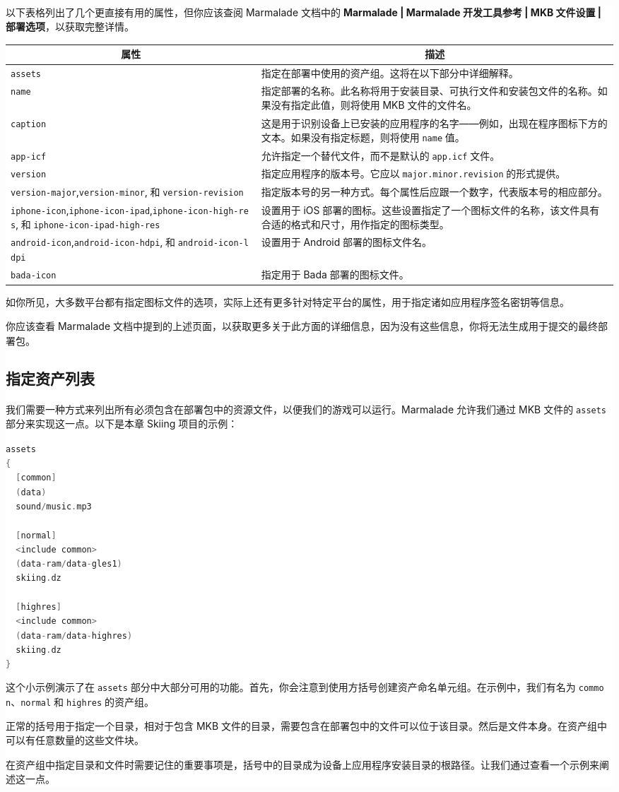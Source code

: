 以下表格列出了几个更直接有用的属性，但你应该查阅 Marmalade 文档中的 **Marmalade | Marmalade 开发工具参考 | MKB 文件设置 | 部署选项**，以获取完整详情。

| 属性 | 描述 |
| --- | --- |
| `assets` | 指定在部署中使用的资产组。这将在以下部分中详细解释。 |
| `name` | 指定部署的名称。此名称将用于安装目录、可执行文件和安装包文件的名称。如果没有指定此值，则将使用 MKB 文件的文件名。 |
| `caption` | 这是用于识别设备上已安装的应用程序的名字——例如，出现在程序图标下方的文本。如果没有指定标题，则将使用 `name` 值。 |
| `app-icf` | 允许指定一个替代文件，而不是默认的 `app.icf` 文件。 |
| `version` | 指定应用程序的版本号。它应以 `major.minor.revision` 的形式提供。 |
| `version-major`,`version-minor`, 和 `version-revision` | 指定版本号的另一种方式。每个属性后应跟一个数字，代表版本号的相应部分。 |
| `iphone-icon`,`iphone-icon-ipad`,`iphone-icon-high-res`, 和 `iphone-icon-ipad-high-res` | 设置用于 iOS 部署的图标。这些设置指定了一个图标文件的名称，该文件具有合适的格式和尺寸，用作指定的图标类型。 |
| `android-icon`,`android-icon-hdpi`, 和 `android-icon-ldpi` | 设置用于 Android 部署的图标文件名。 |
| `bada-icon` | 指定用于 Bada 部署的图标文件。 |

如你所见，大多数平台都有指定图标文件的选项，实际上还有更多针对特定平台的属性，用于指定诸如应用程序签名密钥等信息。

你应该查看 Marmalade 文档中提到的上述页面，以获取更多关于此方面的详细信息，因为没有这些信息，你将无法生成用于提交的最终部署包。

## 指定资产列表

我们需要一种方式来列出所有必须包含在部署包中的资源文件，以便我们的游戏可以运行。Marmalade 允许我们通过 MKB 文件的 `assets` 部分来实现这一点。以下是本章 Skiing 项目的示例：

```swift
assets
{
  [common]
  (data)
  sound/music.mp3

  [normal]
  <include common>
  (data-ram/data-gles1)
  skiing.dz

  [highres]
  <include common>
  (data-ram/data-highres)
  skiing.dz
}
```

这个小示例演示了在 `assets` 部分中大部分可用的功能。首先，你会注意到使用方括号创建资产命名单元组。在示例中，我们有名为 `common`、`normal` 和 `highres` 的资产组。

正常的括号用于指定一个目录，相对于包含 MKB 文件的目录，需要包含在部署包中的文件可以位于该目录。然后是文件本身。在资产组中可以有任意数量的这些文件块。

在资产组中指定目录和文件时需要记住的重要事项是，括号中的目录成为设备上应用程序安装目录的根路径。让我们通过查看一个示例来阐述这一点。
